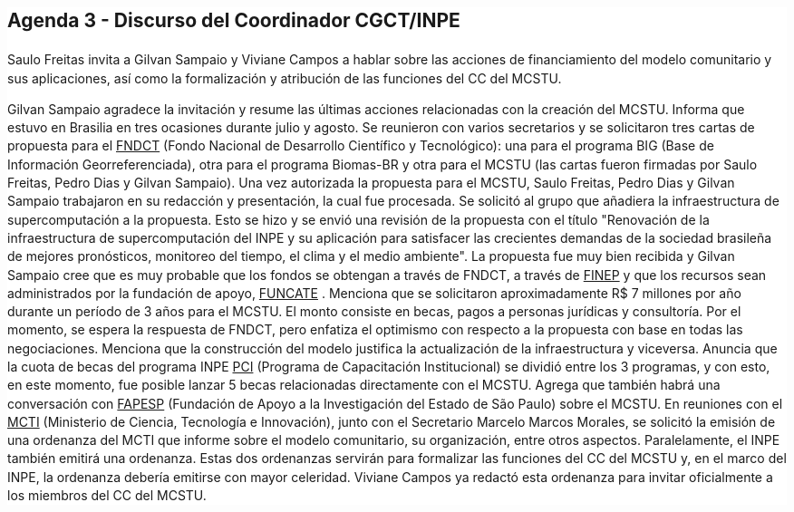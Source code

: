 ## Agenda 3 - Discurso del Coordinador CGCT/INPE

Saulo Freitas invita a Gilvan Sampaio y Viviane Campos a hablar sobre
las acciones de financiamiento del modelo comunitario y sus
aplicaciones, así como la formalización y atribución de las funciones
del CC del MCSTU.

Gilvan Sampaio agradece la invitación y resume las últimas acciones
relacionadas con la creación del MCSTU. Informa que estuvo en Brasilia
en tres ocasiones durante julio y agosto. Se reunieron con varios
secretarios y se solicitaron tres cartas de propuesta para el
[FNDCT](https://translate.google.com/website?sl=pt&tl=es&hl=pt-BR&client=webapp&u=http://www.finep.gov.br/a-finep-externo/fndct)
(Fondo Nacional de Desarrollo Científico y Tecnológico): una para el
programa BIG (Base de Información Georreferenciada), otra para el
programa Biomas-BR y otra para el MCSTU (las cartas fueron firmadas por
Saulo Freitas, Pedro Dias y Gilvan Sampaio). Una vez autorizada la
propuesta para el MCSTU, Saulo Freitas, Pedro Dias y Gilvan Sampaio
trabajaron en su redacción y presentación, la cual fue procesada. Se
solicitó al grupo que añadiera la infraestructura de supercomputación a
la propuesta. Esto se hizo y se envió una revisión de la propuesta con
el título "Renovación de la infraestructura de supercomputación del INPE
y su aplicación para satisfacer las crecientes demandas de la sociedad
brasileña de mejores pronósticos, monitoreo del tiempo, el clima y el
medio ambiente". La propuesta fue muy bien recibida y Gilvan Sampaio
cree que es muy probable que los fondos se obtengan a través de FNDCT, a
través de
[FINEP](https://translate.google.com/website?sl=pt&tl=es&hl=pt-BR&client=webapp&u=http://www.finep.gov.br/)
y que los recursos sean administrados por la fundación de apoyo,
[FUNCATE](https://translate.google.com/website?sl=pt&tl=es&hl=pt-BR&client=webapp&u=https://www.funcate.org.br/pt/)
. Menciona que se solicitaron aproximadamente R$ 7 millones por año
durante un período de 3 años para el MCSTU. El monto consiste en becas,
pagos a personas jurídicas y consultoría. Por el momento, se espera la
respuesta de FNDCT, pero enfatiza el optimismo con respecto a la
propuesta con base en todas las negociaciones. Menciona que la
construcción del modelo justifica la actualización de la infraestructura
y viceversa. Anuncia que la cuota de becas del programa INPE
[PCI](https://translate.google.com/website?sl=pt&tl=es&hl=pt-BR&client=webapp&u=http://www.inpe.br/pci/)
(Programa de Capacitación Institucional) se dividió entre los 3
programas, y con esto, en este momento, fue posible lanzar 5 becas
relacionadas directamente con el MCSTU. Agrega que también habrá una
conversación con
[FAPESP](https://translate.google.com/website?sl=pt&tl=es&hl=pt-BR&client=webapp&u=https://fapesp.br/)
(Fundación de Apoyo a la Investigación del Estado de São Paulo) sobre el
MCSTU. En reuniones con el
[MCTI](https://translate.google.com/website?sl=pt&tl=es&hl=pt-BR&client=webapp&u=https://www.gov.br/mcti/pt-br)
(Ministerio de Ciencia, Tecnología e Innovación), junto con el
Secretario Marcelo Marcos Morales, se solicitó la emisión de una
ordenanza del MCTI que informe sobre el modelo comunitario, su
organización, entre otros aspectos. Paralelamente, el INPE también
emitirá una ordenanza. Estas dos ordenanzas servirán para formalizar las
funciones del CC del MCSTU y, en el marco del INPE, la ordenanza debería
emitirse con mayor celeridad. Viviane Campos ya redactó esta ordenanza
para invitar oficialmente a los miembros del CC del MCSTU.
